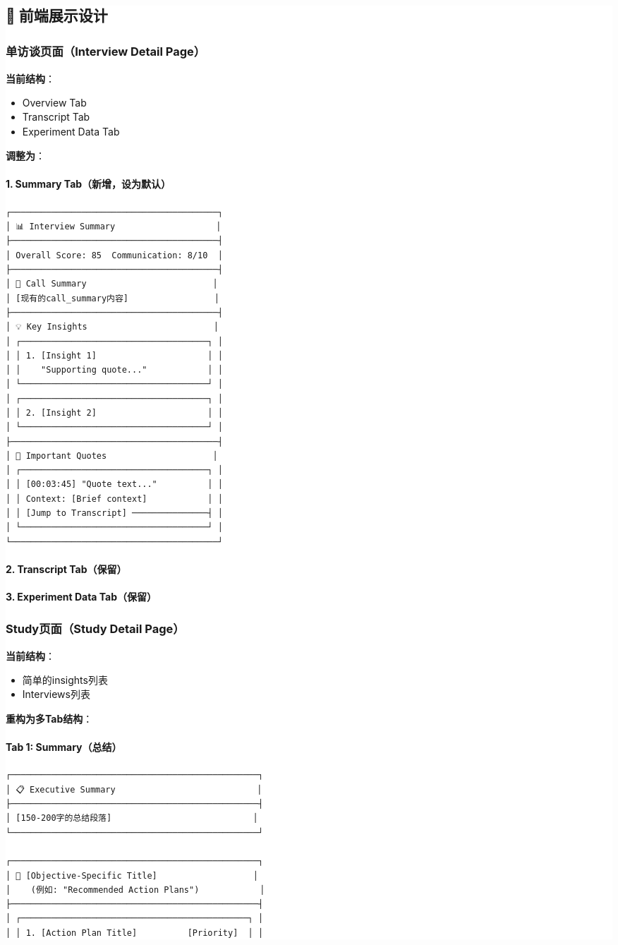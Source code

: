 
## 🎨 前端展示设计

### 单访谈页面（Interview Detail Page）

**当前结构**：
- Overview Tab
- Transcript Tab
- Experiment Data Tab

**调整为**：

#### 1. Summary Tab（新增，设为默认）
```
┌─────────────────────────────────────────┐
│ 📊 Interview Summary                    │
├─────────────────────────────────────────┤
│ Overall Score: 85  Communication: 8/10  │
├─────────────────────────────────────────┤
│ 📝 Call Summary                         │
│ [现有的call_summary内容]                 │
├─────────────────────────────────────────┤
│ 💡 Key Insights                         │
│ ┌─────────────────────────────────────┐ │
│ │ 1. [Insight 1]                      │ │
│ │    "Supporting quote..."            │ │
│ └─────────────────────────────────────┘ │
│ ┌─────────────────────────────────────┐ │
│ │ 2. [Insight 2]                      │ │
│ └─────────────────────────────────────┘ │
├─────────────────────────────────────────┤
│ 💬 Important Quotes                     │
│ ┌─────────────────────────────────────┐ │
│ │ [00:03:45] "Quote text..."          │ │
│ │ Context: [Brief context]            │ │
│ │ [Jump to Transcript] ───────────────┤ │
│ └─────────────────────────────────────┘ │
└─────────────────────────────────────────┘
```

#### 2. Transcript Tab（保留）
#### 3. Experiment Data Tab（保留）

### Study页面（Study Detail Page）

**当前结构**：
- 简单的insights列表
- Interviews列表

**重构为多Tab结构**：

#### Tab 1: Summary（总结）
```
┌─────────────────────────────────────────────────┐
│ 📋 Executive Summary                            │
├─────────────────────────────────────────────────┤
│ [150-200字的总结段落]                            │
└─────────────────────────────────────────────────┘

┌─────────────────────────────────────────────────┐
│ 🎯 [Objective-Specific Title]                   │
│    (例如: "Recommended Action Plans")            │
├─────────────────────────────────────────────────┤
│ ┌─────────────────────────────────────────────┐ │
│ │ 1. [Action Plan Title]          [Priority]  │ │
```
